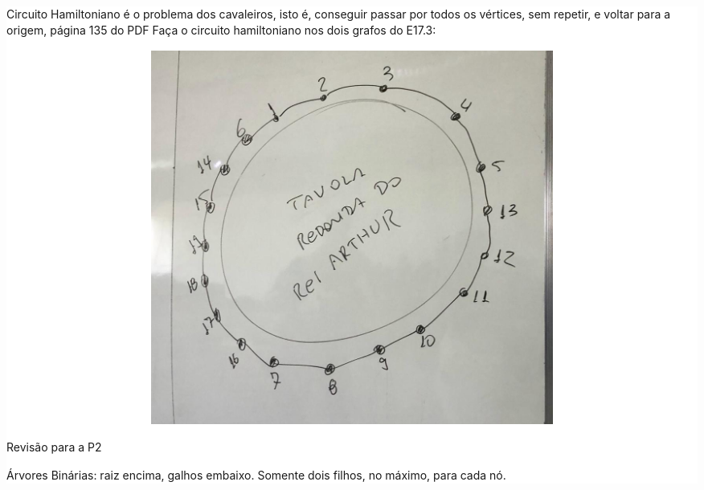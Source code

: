 
Circuito Hamiltoniano é o problema dos cavaleiros, isto é, conseguir passar por todos os vértices, sem repetir, e voltar para a origem, página 135 do PDF
Faça o circuito hamiltoniano nos dois grafos do E17.3:
<p align="center">
  <img width="500" src="https://github.com/Jennyads/Estrutura_de_Dados/blob/main/Imagens/reiarthur.jpeg">
</p>


Revisão para a P2

Árvores Binárias: raiz encima, galhos embaixo. Somente dois filhos, no máximo, para cada nó.
